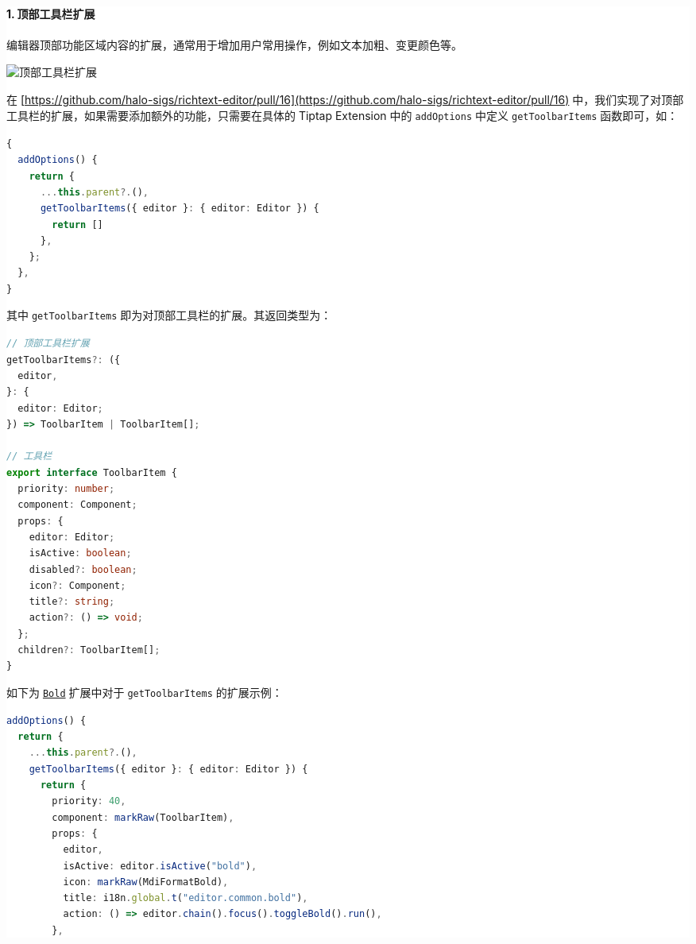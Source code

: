 #### 1. 顶部工具栏扩展

编辑器顶部功能区域内容的扩展，通常用于增加用户常用操作，例如文本加粗、变更颜色等。

![顶部工具栏扩展](/img/developer-guide/plugin/extension-points/ui/default-editor-extension-toolbar.png)

在 [https://github.com/halo-sigs/richtext-editor/pull/16](https://github.com/halo-sigs/richtext-editor/pull/16) 中，我们实现了对顶部工具栏的扩展，如果需要添加额外的功能，只需要在具体的 Tiptap Extension 中的 `addOptions` 中定义 `getToolbarItems` 函数即可，如：

```ts
{
  addOptions() {
    return {
      ...this.parent?.(),
      getToolbarItems({ editor }: { editor: Editor }) {
        return []
      },
    };
  },
}
```

其中 `getToolbarItems` 即为对顶部工具栏的扩展。其返回类型为：

```ts
// 顶部工具栏扩展
getToolbarItems?: ({
  editor,
}: {
  editor: Editor;
}) => ToolbarItem | ToolbarItem[];

// 工具栏
export interface ToolbarItem {
  priority: number;
  component: Component;
  props: {
    editor: Editor;
    isActive: boolean;
    disabled?: boolean;
    icon?: Component;
    title?: string;
    action?: () => void;
  };
  children?: ToolbarItem[];
}
```

如下为 [`Bold`](https://github.com/halo-dev/halo/blob/main/console/packages/editor/src/extensions/bold/index.ts) 扩展中对于 `getToolbarItems` 的扩展示例：

```ts
addOptions() {
  return {
    ...this.parent?.(),
    getToolbarItems({ editor }: { editor: Editor }) {
      return {
        priority: 40,
        component: markRaw(ToolbarItem),
        props: {
          editor,
          isActive: editor.isActive("bold"),
          icon: markRaw(MdiFormatBold),
          title: i18n.global.t("editor.common.bold"),
          action: () => editor.chain().focus().toggleBold().run(),
        },
```